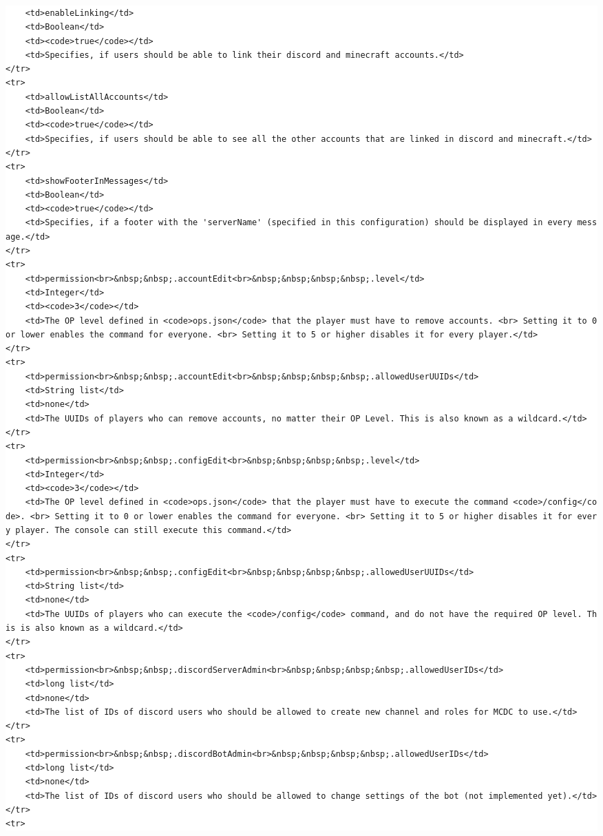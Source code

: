         <td>enableLinking</td>
        <td>Boolean</td>
        <td><code>true</code></td>
        <td>Specifies, if users should be able to link their discord and minecraft accounts.</td>
    </tr>
    <tr>
        <td>allowListAllAccounts</td>
        <td>Boolean</td>
        <td><code>true</code></td>
        <td>Specifies, if users should be able to see all the other accounts that are linked in discord and minecraft.</td>
    </tr>
    <tr>
        <td>showFooterInMessages</td>
        <td>Boolean</td>
        <td><code>true</code></td>
        <td>Specifies, if a footer with the 'serverName' (specified in this configuration) should be displayed in every message.</td>
    </tr>
    <tr>
        <td>permission<br>&nbsp;&nbsp;.accountEdit<br>&nbsp;&nbsp;&nbsp;&nbsp;.level</td>
        <td>Integer</td>
        <td><code>3</code></td>
        <td>The OP level defined in <code>ops.json</code> that the player must have to remove accounts. <br> Setting it to 0 or lower enables the command for everyone. <br> Setting it to 5 or higher disables it for every player.</td>
    </tr>
    <tr>
        <td>permission<br>&nbsp;&nbsp;.accountEdit<br>&nbsp;&nbsp;&nbsp;&nbsp;.allowedUserUUIDs</td>
        <td>String list</td>
        <td>none</td>
        <td>The UUIDs of players who can remove accounts, no matter their OP Level. This is also known as a wildcard.</td>
    </tr>
    <tr>
        <td>permission<br>&nbsp;&nbsp;.configEdit<br>&nbsp;&nbsp;&nbsp;&nbsp;.level</td>
        <td>Integer</td>
        <td><code>3</code></td>
        <td>The OP level defined in <code>ops.json</code> that the player must have to execute the command <code>/config</code>. <br> Setting it to 0 or lower enables the command for everyone. <br> Setting it to 5 or higher disables it for every player. The console can still execute this command.</td>
    </tr>
    <tr>
        <td>permission<br>&nbsp;&nbsp;.configEdit<br>&nbsp;&nbsp;&nbsp;&nbsp;.allowedUserUUIDs</td>
        <td>String list</td>
        <td>none</td>
        <td>The UUIDs of players who can execute the <code>/config</code> command, and do not have the required OP level. This is also known as a wildcard.</td>
    </tr>
    <tr>
        <td>permission<br>&nbsp;&nbsp;.discordServerAdmin<br>&nbsp;&nbsp;&nbsp;&nbsp;.allowedUserIDs</td>
        <td>long list</td>
        <td>none</td>
        <td>The list of IDs of discord users who should be allowed to create new channel and roles for MCDC to use.</td>
    </tr>
    <tr>
        <td>permission<br>&nbsp;&nbsp;.discordBotAdmin<br>&nbsp;&nbsp;&nbsp;&nbsp;.allowedUserIDs</td>
        <td>long list</td>
        <td>none</td>
        <td>The list of IDs of discord users who should be allowed to change settings of the bot (not implemented yet).</td>
    </tr>
    <tr>